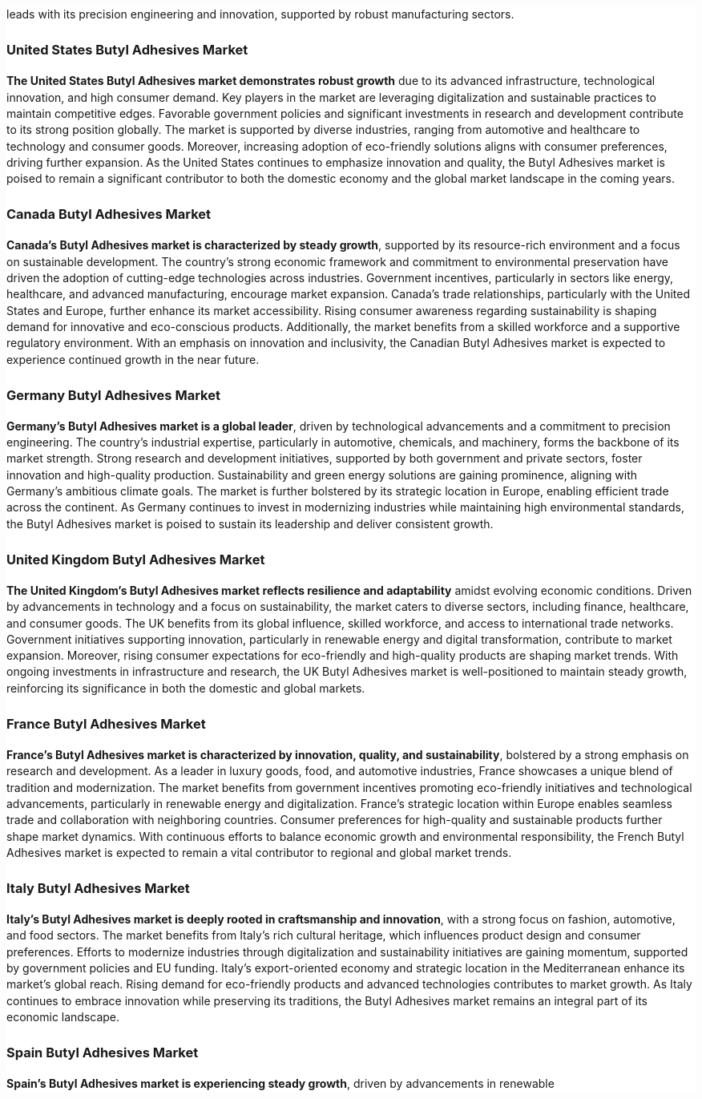 leads with its precision engineering and innovation, supported by robust manufacturing sectors.</span></em></p></blockquote><h3><strong>United States Butyl Adhesives Market</strong></h3><p><strong>The United States Butyl Adhesives market demonstrates robust growth</strong> due to its advanced infrastructure, technological innovation, and high consumer demand. Key players in the market are leveraging digitalization and sustainable practices to maintain competitive edges. Favorable government policies and significant investments in research and development contribute to its strong position globally. The market is supported by diverse industries, ranging from automotive and healthcare to technology and consumer goods. Moreover, increasing adoption of eco-friendly solutions aligns with consumer preferences, driving further expansion. As the United States continues to emphasize innovation and quality, the Butyl Adhesives market is poised to remain a significant contributor to both the domestic economy and the global market landscape in the coming years.</p><h3><strong>Canada Butyl Adhesives Market</strong></h3><p><strong>Canada&rsquo;s Butyl Adhesives market is characterized by steady growth</strong>, supported by its resource-rich environment and a focus on sustainable development. The country&rsquo;s strong economic framework and commitment to environmental preservation have driven the adoption of cutting-edge technologies across industries. Government incentives, particularly in sectors like energy, healthcare, and advanced manufacturing, encourage market expansion. Canada&rsquo;s trade relationships, particularly with the United States and Europe, further enhance its market accessibility. Rising consumer awareness regarding sustainability is shaping demand for innovative and eco-conscious products. Additionally, the market benefits from a skilled workforce and a supportive regulatory environment. With an emphasis on innovation and inclusivity, the Canadian Butyl Adhesives market is expected to experience continued growth in the near future.</p><h3><strong>Germany Butyl Adhesives Market</strong></h3><p><strong>Germany&rsquo;s Butyl Adhesives market is a global leader</strong>, driven by technological advancements and a commitment to precision engineering. The country&rsquo;s industrial expertise, particularly in automotive, chemicals, and machinery, forms the backbone of its market strength. Strong research and development initiatives, supported by both government and private sectors, foster innovation and high-quality production. Sustainability and green energy solutions are gaining prominence, aligning with Germany&rsquo;s ambitious climate goals. The market is further bolstered by its strategic location in Europe, enabling efficient trade across the continent. As Germany continues to invest in modernizing industries while maintaining high environmental standards, the Butyl Adhesives market is poised to sustain its leadership and deliver consistent growth.</p><h3><strong>United Kingdom Butyl Adhesives Market</strong></h3><p><strong>The United Kingdom&rsquo;s Butyl Adhesives market reflects resilience and adaptability</strong> amidst evolving economic conditions. Driven by advancements in technology and a focus on sustainability, the market caters to diverse sectors, including finance, healthcare, and consumer goods. The UK benefits from its global influence, skilled workforce, and access to international trade networks. Government initiatives supporting innovation, particularly in renewable energy and digital transformation, contribute to market expansion. Moreover, rising consumer expectations for eco-friendly and high-quality products are shaping market trends. With ongoing investments in infrastructure and research, the UK Butyl Adhesives market is well-positioned to maintain steady growth, reinforcing its significance in both the domestic and global markets.</p><h3><strong>France Butyl Adhesives Market</strong></h3><p><strong>France&rsquo;s Butyl Adhesives market is characterized by innovation, quality, and sustainability</strong>, bolstered by a strong emphasis on research and development. As a leader in luxury goods, food, and automotive industries, France showcases a unique blend of tradition and modernization. The market benefits from government incentives promoting eco-friendly initiatives and technological advancements, particularly in renewable energy and digitalization. France&rsquo;s strategic location within Europe enables seamless trade and collaboration with neighboring countries. Consumer preferences for high-quality and sustainable products further shape market dynamics. With continuous efforts to balance economic growth and environmental responsibility, the French Butyl Adhesives market is expected to remain a vital contributor to regional and global market trends.</p><h3><strong>Italy Butyl Adhesives Market</strong></h3><p><strong>Italy&rsquo;s Butyl Adhesives market is deeply rooted in craftsmanship and innovation</strong>, with a strong focus on fashion, automotive, and food sectors. The market benefits from Italy&rsquo;s rich cultural heritage, which influences product design and consumer preferences. Efforts to modernize industries through digitalization and sustainability initiatives are gaining momentum, supported by government policies and EU funding. Italy&rsquo;s export-oriented economy and strategic location in the Mediterranean enhance its market&rsquo;s global reach. Rising demand for eco-friendly products and advanced technologies contributes to market growth. As Italy continues to embrace innovation while preserving its traditions, the Butyl Adhesives market remains an integral part of its economic landscape.</p><h3><strong>Spain Butyl Adhesives Market</strong></h3><p><strong>Spain&rsquo;s Butyl Adhesives market is experiencing steady growth</strong>, driven by advancements in renewable